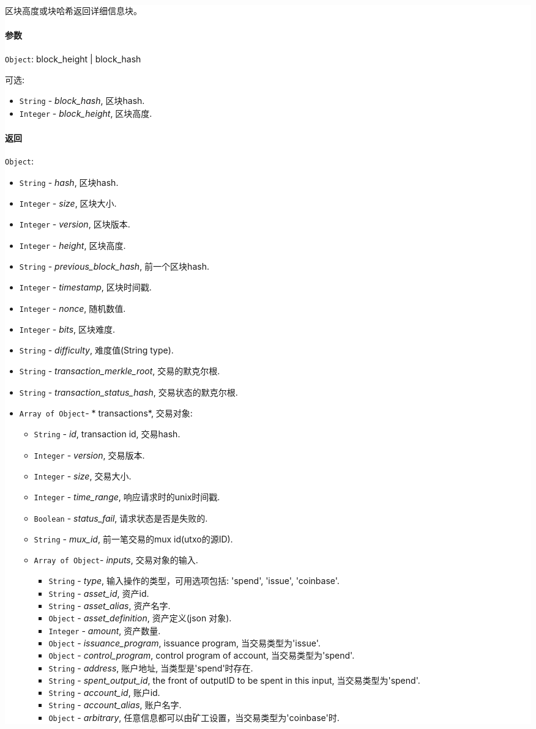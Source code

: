 区块高度或块哈希返回详细信息块。

#### 参数

`Object`: block_height | block_hash

可选:

- `String` - *block_hash*, 区块hash.
- `Integer` - *block_height*, 区块高度.

#### 返回

`Object`:

- `String` - *hash*, 区块hash.

- `Integer` - *size*, 区块大小.

- `Integer` - *version*, 区块版本.

- `Integer` - *height*, 区块高度.

- `String` - *previous_block_hash*, 前一个区块hash.

- `Integer` - *timestamp*, 区块时间戳.

- `Integer` - *nonce*, 随机数值.

- `Integer` - *bits*, 区块难度.

- `String` - *difficulty*, 难度值(String type).

- `String` - *transaction_merkle_root*, 交易的默克尔根.

- `String` - *transaction_status_hash*, 交易状态的默克尔根.

- `Array of Object`- * transactions*, 交易对象:

  - `String` - *id*, transaction id, 交易hash.

  - `Integer` - *version*, 交易版本.

  - `Integer` - *size*, 交易大小.

  - `Integer` - *time_range*, 响应请求时的unix时间戳.

  - `Boolean` - *status_fail*, 请求状态是否是失败的.

  - `String` - *mux_id*, 前一笔交易的mux id(utxo的源ID).

  - `Array of Object`- *inputs*, 交易对象的输入.

    - `String` - *type*, 输入操作的类型，可用选项包括: 'spend', 'issue', 'coinbase'.
    - `String` - *asset_id*, 资产id.
    - `String` - *asset_alias*, 资产名字.
    - `Object` - *asset_definition*, 资产定义(json 对象).
    - `Integer` - *amount*, 资产数量.
    - `Object` - *issuance_program*, issuance program, 当交易类型为'issue'.
    - `Object` - *control_program*, control program of account, 当交易类型为'spend'.
    - `String` - *address*, 账户地址, 当类型是'spend'时存在.
    - `String` - *spent_output_id*, the front of outputID to be spent in this input, 当交易类型为'spend'.
    - `String` - *account_id*, 账户id.
    - `String` - *account_alias*, 账户名字.
    - `Object` - *arbitrary*, 任意信息都可以由矿工设置，当交易类型为'coinbase'时.
